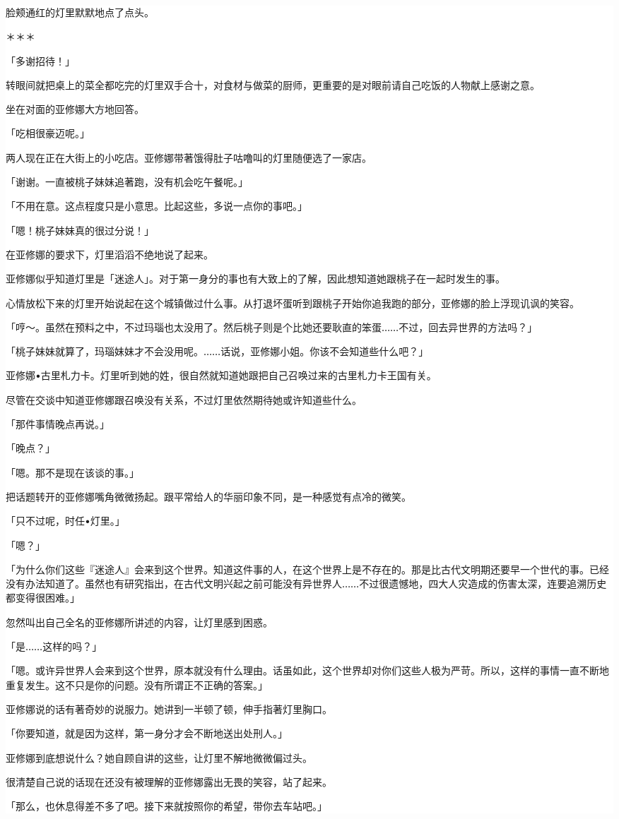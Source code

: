 脸颊通红的灯里默默地点了点头。

＊＊＊

「多谢招待！」

转眼间就把桌上的菜全都吃完的灯里双手合十，对食材与做菜的厨师，更重要的是对眼前请自己吃饭的人物献上感谢之意。

坐在对面的亚修娜大方地回答。

「吃相很豪迈呢。」

两人现在正在大街上的小吃店。亚修娜带著饿得肚子咕噜叫的灯里随便选了一家店。

「谢谢。一直被桃子妹妹追著跑，没有机会吃午餐呢。」

「不用在意。这点程度只是小意思。比起这些，多说一点你的事吧。」

「嗯！桃子妹妹真的很过分说！」

在亚修娜的要求下，灯里滔滔不绝地说了起来。

亚修娜似乎知道灯里是「迷途人」。对于第一身分的事也有大致上的了解，因此想知道她跟桃子在一起时发生的事。

心情放松下来的灯里开始说起在这个城镇做过什么事。从打退坏蛋听到跟桃子开始你追我跑的部分，亚修娜的脸上浮现讥讽的笑容。

「哼～。虽然在预料之中，不过玛瑙也太没用了。然后桃子则是个比她还要耿直的笨蛋……不过，回去异世界的方法吗？」

「桃子妹妹就算了，玛瑙妹妹才不会没用呢。……话说，亚修娜小姐。你该不会知道些什么吧？」

亚修娜•古里札力卡。灯里听到她的姓，很自然就知道她跟把自己召唤过来的古里札力卡王国有关。

尽管在交谈中知道亚修娜跟召唤没有关系，不过灯里依然期待她或许知道些什么。

「那件事情晚点再说。」

「晚点？」

「嗯。那不是现在该谈的事。」

把话题转开的亚修娜嘴角微微扬起。跟平常给人的华丽印象不同，是一种感觉有点冷的微笑。

「只不过呢，时任•灯里。」

「嗯？」

「为什么你们这些『迷途人』会来到这个世界。知道这件事的人，在这个世界上是不存在的。那是比古代文明期还要早一个世代的事。已经没有办法知道了。虽然也有研究指出，在古代文明兴起之前可能没有异世界人……不过很遗憾地，四大人灾造成的伤害太深，连要追溯历史都变得很困难。」

忽然叫出自己全名的亚修娜所讲述的内容，让灯里感到困惑。

「是……这样的吗？」

「嗯。或许异世界人会来到这个世界，原本就没有什么理由。话虽如此，这个世界却对你们这些人极为严苛。所以，这样的事情一直不断地重复发生。这不只是你的问题。没有所谓正不正确的答案。」

亚修娜说的话有著奇妙的说服力。她讲到一半顿了顿，伸手指著灯里胸口。

「你要知道，就是因为这样，第一身分才会不断地送出处刑人。」

亚修娜到底想说什么？她自顾自讲的这些，让灯里不解地微微偏过头。

很清楚自己说的话现在还没有被理解的亚修娜露出无畏的笑容，站了起来。

「那么，也休息得差不多了吧。接下来就按照你的希望，带你去车站吧。」
